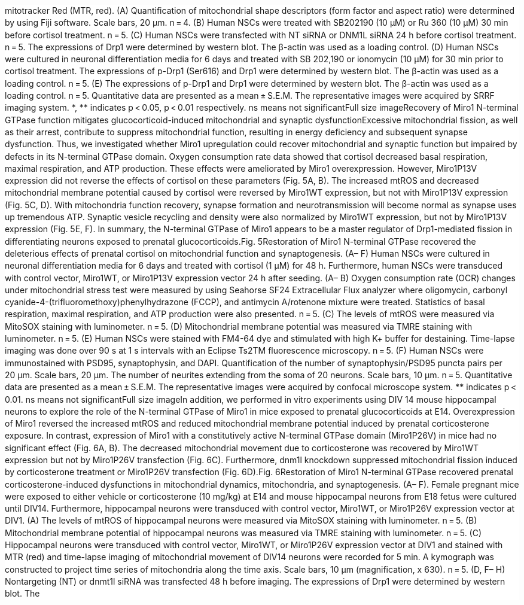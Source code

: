 mitotracker Red (MTR, red). (A) Quantification of mitochondrial shape descriptors (form factor and aspect ratio) were determined by using Fiji software. Scale bars, 20 μm. n = 4. (B) Human NSCs were treated with SB202190 (10 µM) or Ru 360 (10 µM) 30 min before cortisol treatment. n = 5. (C) Human NSCs were transfected with NT siRNA or DNM1L siRNA 24 h before cortisol treatment. n = 5. The expressions of Drp1 were determined by western blot. The β-actin was used as a loading control. (D) Human NSCs were cultured in neuronal differentiation media for 6 days and treated with SB 202,190 or ionomycin (10 µM) for 30 min prior to cortisol treatment. The expressions of p-Drp1 (Ser616) and Drp1 were determined by western blot. The β-actin was used as a loading control. n = 5. (E) The expressions of p-Drp1 and Drp1 were determined by western blot. The β-actin was used as a loading control. n = 5. Quantitative data are presented as a mean ± S.E.M. The representative images were acquired by SRRF imaging system. *, ** indicates p < 0.05, p < 0.01 respectively. ns means not significantFull size imageRecovery of Miro1 N-terminal GTPase function mitigates glucocorticoid-induced mitochondrial and synaptic dysfunctionExcessive mitochondrial fission, as well as their arrest, contribute to suppress mitochondrial function, resulting in energy deficiency and subsequent synapse dysfunction. Thus, we investigated whether Miro1 upregulation could recover mitochondrial and synaptic function but impaired by defects in its N-terminal GTPase domain. Oxygen consumption rate data showed that cortisol decreased basal respiration, maximal respiration, and ATP production. These effects were ameliorated by Miro1 overexpression. However, Miro1P13V expression did not reverse the effects of cortisol on these parameters (Fig. 5A, B). The increased mtROS and decreased mitochondrial membrane potential caused by cortisol were reversed by Miro1WT expression, but not with Miro1P13V expression (Fig. 5C, D). With mitochondria function recovery, synapse formation and neurotransmission will become normal as synapse uses up tremendous ATP. Synaptic vesicle recycling and density were also normalized by Miro1WT expression, but not by Miro1P13V expression (Fig. 5E, F). In summary, the N-terminal GTPase of Miro1 appears to be a master regulator of Drp1-mediated fission in differentiating neurons exposed to prenatal glucocorticoids.Fig. 5Restoration of Miro1 N-terminal GTPase recovered the deleterious effects of prenatal cortisol on mitochondrial function and synaptogenesis. (A– F) Human NSCs were cultured in neuronal differentiation media for 6 days and treated with cortisol (1 µM) for 48 h. Furthermore, human NSCs were transduced with control vector, Miro1WT, or Miro1P13V expression vector 24 h after seeding. (A– B) Oxygen consumption rate (OCR) changes under mitochondrial stress test were measured by using Seahorse SF24 Extracellular Flux analyzer where oligomycin, carbonyl cyanide-4-(trifluoromethoxy)phenylhydrazone (FCCP), and antimycin A/rotenone mixture were treated. Statistics of basal respiration, maximal respiration, and ATP production were also presented. n = 5. (C) The levels of mtROS were measured via MitoSOX staining with luminometer. n = 5. (D) Mitochondrial membrane potential was measured via TMRE staining with luminometer. n = 5. (E) Human NSCs were stained with FM4-64 dye and stimulated with high K+ buffer for destaining. Time-lapse imaging was done over 90 s at 1 s intervals with an Eclipse Ts2TM fluorescence microscopy. n = 5. (F) Human NSCs were immunostained with PSD95, synaptophysin, and DAPI. Quantification of the number of synaptophysin/PSD95 puncta pairs per 20 μm. Scale bars, 20 μm. The number of neurites extending from the soma of 20 neurons. Scale bars, 10 μm. n = 5. Quantitative data are presented as a mean ± S.E.M. The representative images were acquired by confocal microscope system. ** indicates p < 0.01. ns means not significantFull size imageIn addition, we performed in vitro experiments using DIV 14 mouse hippocampal neurons to explore the role of the N-terminal GTPase of Miro1 in mice exposed to prenatal glucocorticoids at E14. Overexpression of Miro1 reversed the increased mtROS and reduced mitochondrial membrane potential induced by prenatal corticosterone exposure. In contrast, expression of Miro1 with a constitutively active N-terminal GTPase domain (Miro1P26V) in mice had no significant effect (Fig. 6A, B). The decreased mitochondrial movement due to corticosterone was recovered by Miro1WT expression but not by Miro1P26V transfection (Fig. 6C). Furthermore, dnm1l knockdown suppressed mitochondrial fission induced by corticosterone treatment or Miro1P26V transfection (Fig. 6D).Fig. 6Restoration of Miro1 N-terminal GTPase recovered prenatal corticosterone-induced dysfunctions in mitochondrial dynamics, mitochondria, and synaptogenesis. (A– F). Female pregnant mice were exposed to either vehicle or corticosterone (10 mg/kg) at E14 and mouse hippocampal neurons from E18 fetus were cultured until DIV14. Furthermore, hippocampal neurons were transduced with control vector, Miro1WT, or Miro1P26V expression vector at DIV1. (A) The levels of mtROS of hippocampal neurons were measured via MitoSOX staining with luminometer. n = 5. (B) Mitochondrial membrane potential of hippocampal neurons was measured via TMRE staining with luminometer. n = 5. (C) Hippocampal neurons were transduced with control vector, Miro1WT, or Miro1P26V expression vector at DIV1 and stained with MTR (red) and time-lapse imaging of mitochondrial movement of DIV14 neurons were recorded for 5 min. A kymograph was constructed to project time series of mitochondria along the time axis. Scale bars, 10 μm (magnification, x 630). n = 5. (D, F– H) Nontargeting (NT) or dnmt1l siRNA was transfected 48 h before imaging. The expressions of Drp1 were determined by western blot. The